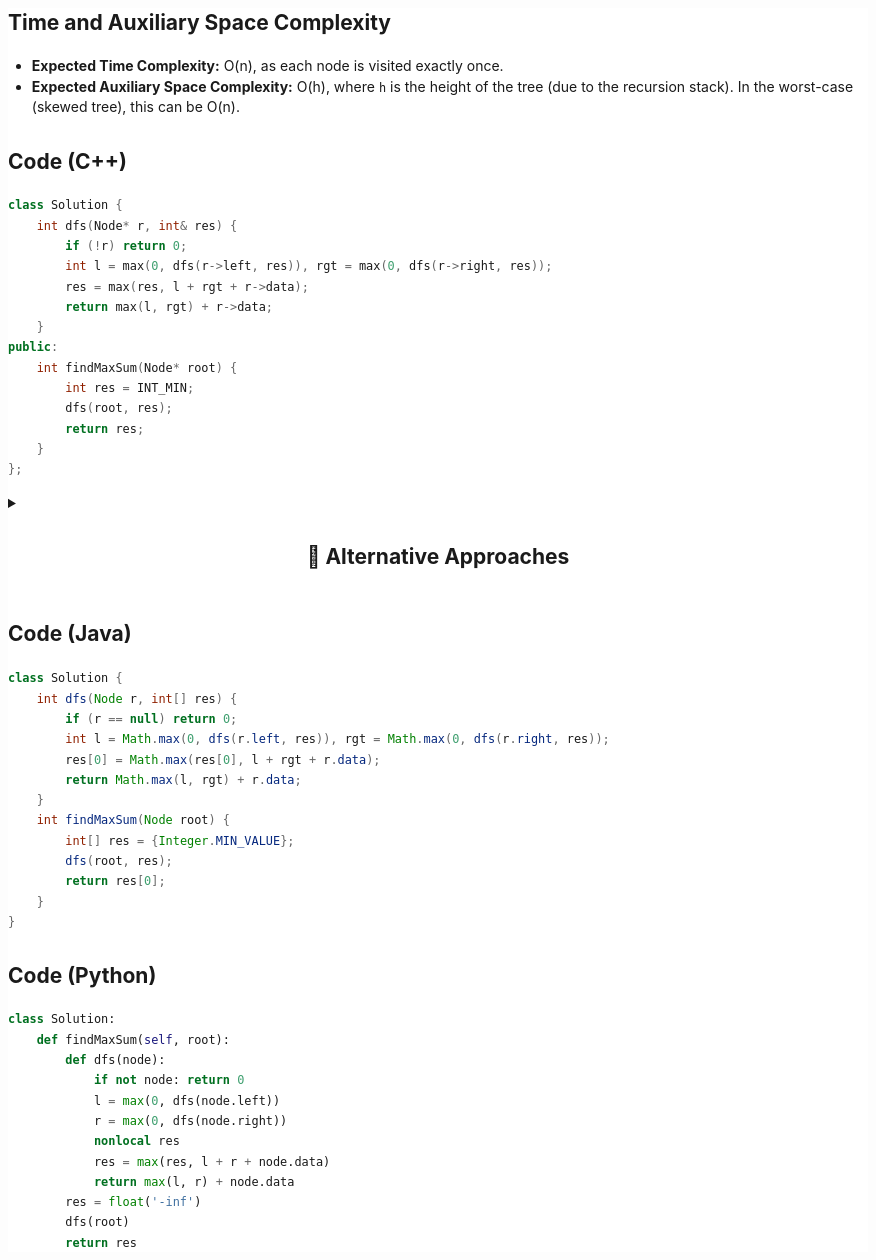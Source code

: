 ## Time and Auxiliary Space Complexity

- **Expected Time Complexity:** O(n), as each node is visited exactly once.
- **Expected Auxiliary Space Complexity:** O(h), where `h` is the height of the tree (due to the recursion stack). In the worst-case (skewed tree), this can be O(n).

## Code (C++)

```cpp
class Solution {
    int dfs(Node* r, int& res) {
        if (!r) return 0;
        int l = max(0, dfs(r->left, res)), rgt = max(0, dfs(r->right, res));
        res = max(res, l + rgt + r->data);
        return max(l, rgt) + r->data;
    }
public:
    int findMaxSum(Node* root) {
        int res = INT_MIN;
        dfs(root, res);
        return res;
    }
};
```

<details><summary><h2 align="center">🌲 Alternative Approaches</h2></summary></details>

## Code (Java)

```java
class Solution {
    int dfs(Node r, int[] res) {
        if (r == null) return 0;
        int l = Math.max(0, dfs(r.left, res)), rgt = Math.max(0, dfs(r.right, res));
        res[0] = Math.max(res[0], l + rgt + r.data);
        return Math.max(l, rgt) + r.data;
    }
    int findMaxSum(Node root) {
        int[] res = {Integer.MIN_VALUE};
        dfs(root, res);
        return res[0];
    }
}
```

## Code (Python)

```python
class Solution:
    def findMaxSum(self, root):
        def dfs(node):
            if not node: return 0
            l = max(0, dfs(node.left))
            r = max(0, dfs(node.right))
            nonlocal res
            res = max(res, l + r + node.data)
            return max(l, r) + node.data
        res = float('-inf')
        dfs(root)
        return res
```
